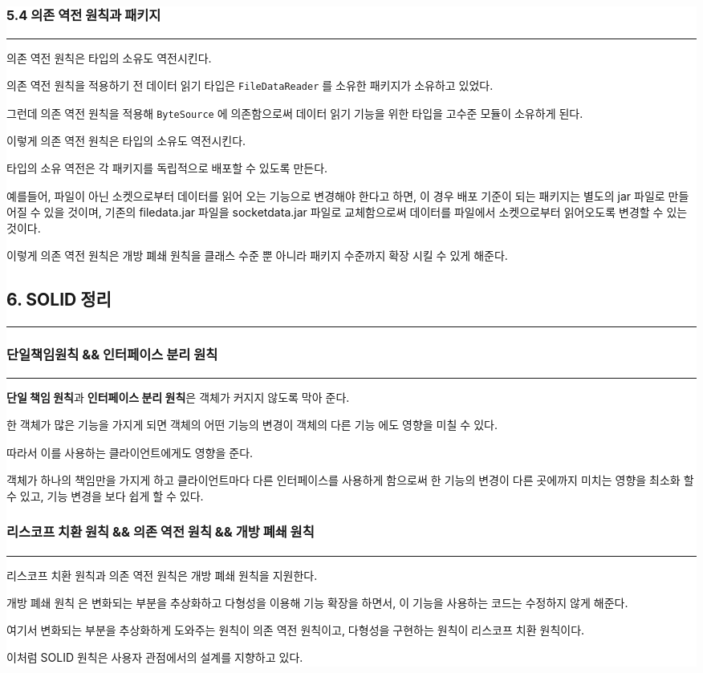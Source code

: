 ### 5.4 의존 역전 원칙과 패키지

---

의존 역전 원칙은 타입의 소유도 역전시킨다.

의존 역전 원칙을 적용하기 전 데이터 읽기 타입은 `FileDataReader` 를 소유한 패키지가 소유하고 있었다.

그런데 의존 역전 원칙을 적용해 `ByteSource` 에 의존함으로써 데이터 읽기 기능을 위한 타입을 고수준 모듈이 소유하게 된다.

이렇게 의존 역전 원칙은 타입의 소유도 역전시킨다.

타입의 소유 역전은 각 패키지를 독립적으로 배포할 수 있도록 만든다.

예를들어, 파일이 아닌 소켓으로부터 데이터를 읽어 오는 기능으로 변경해야 한다고 하면, 이 경우 배포 기준이 되는 패키지는 별도의 jar 파일로 만들어질 수 있을 것이며, 기존의 filedata.jar 파일을 socketdata.jar 파일로 교체함으로써 데이터를 파일에서 소켓으로부터 읽어오도록 변경할 수 있는 것이다.

이렇게 의존 역전 원칙은 개방 폐쇄 원칙을 클래스 수준 뿐 아니라 패키지 수준까지 확장 시킬 수 있게 해준다.

## 6. SOLID 정리

---

### 단일책임원칙 && 인터페이스 분리 원칙

---

**단일 책임 원칙**과 **인터페이스 분리 원칙**은 객체가 커지지 않도록 막아 준다.

한 객체가 많은 기능을 가지게 되면 객체의 어떤 기능의 변경이 객체의 다른 기능 에도 영향을 미칠 수 있다.

따라서 이를 사용하는 클라이언트에게도 영향을 준다.

객체가 하나의 책임만을 가지게 하고 클라이언트마다 다른 인터페이스를 사용하게 함으로써 한 기능의 변경이 다른 곳에까지 미치는 영향을 최소화 할 수 있고, 기능 변경을 보다 쉽게 할 수 있다.

### 리스코프 치환 원칙 && 의존 역전 원칙 && 개방 폐쇄 원칙

---

리스코프 치환 원칙과 의존 역전 원칙은 개방 폐쇄 원칙을 지원한다.

개방 폐쇄 원칙 은 변화되는 부분을 추상화하고 다형성을 이용해 기능 확장을 하면서, 이 기능을 사용하는 코드는 수정하지 않게 해준다.

여기서 변화되는 부분을 추상화하게 도와주는 원칙이 의존 역전 원칙이고, 다형성을 구현하는 원칙이 리스코프 치환 원칙이다.

이처럼 SOLID 원칙은 사용자 관점에서의 설계를 지향하고 있다.
